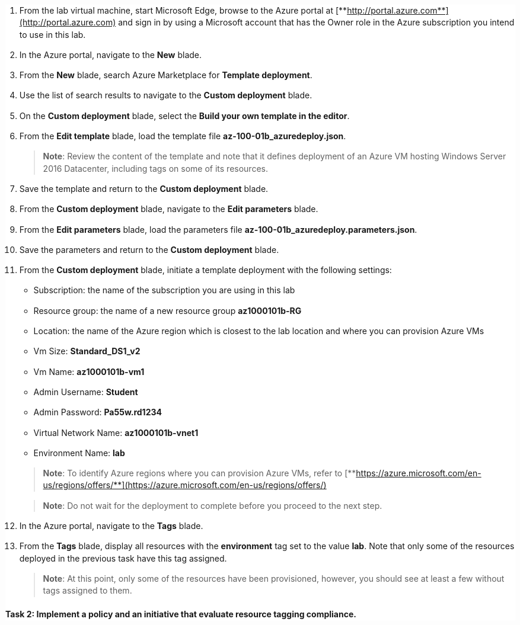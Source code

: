 1. From the lab virtual machine, start Microsoft Edge, browse to the Azure portal at [**http://portal.azure.com**](http://portal.azure.com) and sign in by using a Microsoft account that has the Owner role in the Azure subscription you intend to use in this lab.

1. In the Azure portal, navigate to the **New** blade.

1. From the **New** blade, search Azure Marketplace for **Template deployment**.

1. Use the list of search results to navigate to the **Custom deployment** blade.

1. On the **Custom deployment** blade, select the **Build your own template in the editor**.

1. From the **Edit template** blade, load the template file **az-100-01b_azuredeploy.json**. 

   > **Note**: Review the content of the template and note that it defines deployment of an Azure VM hosting Windows Server 2016 Datacenter, including tags on some of its resources.

1. Save the template and return to the **Custom deployment** blade. 

1. From the **Custom deployment** blade, navigate to the **Edit parameters** blade.

1. From the **Edit parameters** blade, load the parameters file **az-100-01b_azuredeploy.parameters.json**. 

1. Save the parameters and return to the **Custom deployment** blade. 

1. From the **Custom deployment** blade, initiate a template deployment with the following settings:

    - Subscription: the name of the subscription you are using in this lab

    - Resource group: the name of a new resource group **az1000101b-RG**

    - Location: the name of the Azure region which is closest to the lab location and where you can provision Azure VMs

    - Vm Size: **Standard_DS1_v2**

    - Vm Name: **az1000101b-vm1**

    - Admin Username: **Student**

    - Admin Password: **Pa55w.rd1234**

    - Virtual Network Name: **az1000101b-vnet1**

    - Environment Name: **lab**

   > **Note**: To identify Azure regions where you can provision Azure VMs, refer to [**https://azure.microsoft.com/en-us/regions/offers/**](https://azure.microsoft.com/en-us/regions/offers/)

   > **Note**: Do not wait for the deployment to complete before you proceed to the next step.
   
1. In the Azure portal, navigate to the **Tags** blade.

1. From the **Tags** blade, display all resources with the **environment** tag set to the value **lab**. Note that only some of the resources deployed in the previous task have this tag assigned.

   > **Note**: At this point, only some of the resources have been provisioned, however, you should see at least a few without tags assigned to them.


#### Task 2: Implement a policy and an initiative that evaluate resource tagging compliance.
